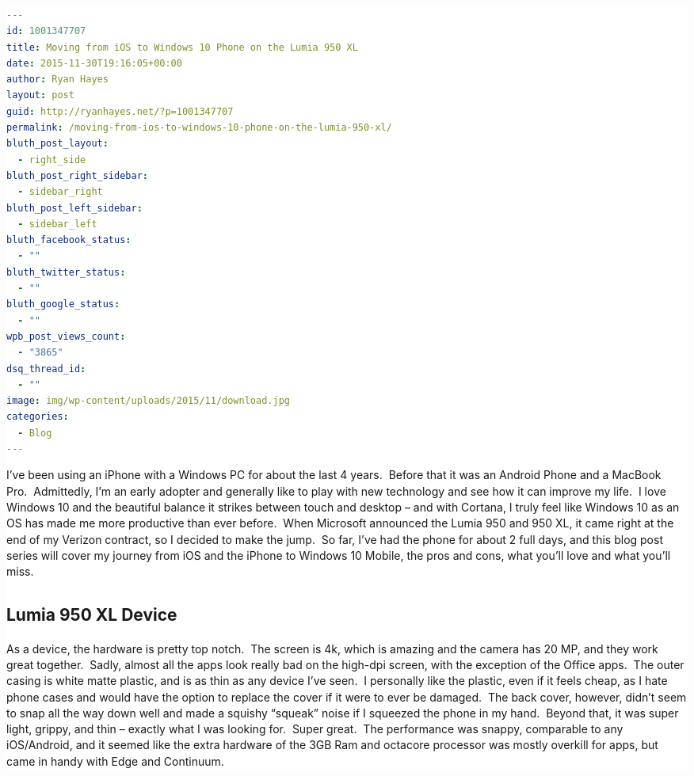 ```yaml
---
id: 1001347707
title: Moving from iOS to Windows 10 Phone on the Lumia 950 XL
date: 2015-11-30T19:16:05+00:00
author: Ryan Hayes
layout: post
guid: http://ryanhayes.net/?p=1001347707
permalink: /moving-from-ios-to-windows-10-phone-on-the-lumia-950-xl/
bluth_post_layout:
  - right_side
bluth_post_right_sidebar:
  - sidebar_right
bluth_post_left_sidebar:
  - sidebar_left
bluth_facebook_status:
  - ""
bluth_twitter_status:
  - ""
bluth_google_status:
  - ""
wpb_post_views_count:
  - "3865"
dsq_thread_id:
  - ""
image: img/wp-content/uploads/2015/11/download.jpg
categories:
  - Blog
---
```

I&#8217;ve been using an iPhone with a Windows PC for about the last 4 years.  Before that it was an Android Phone and a MacBook Pro.  Admittedly, I&#8217;m an early adopter and generally like to play with new technology and see how it can improve my life.  I love Windows 10 and the beautiful balance it strikes between touch and desktop &#8211; and with Cortana, I truly feel like Windows 10 as an OS has made me more productive than ever before.  When Microsoft announced the Lumia 950 and 950 XL, it came right at the end of my Verizon contract, so I decided to make the jump.  So far, I&#8217;ve had the phone for about 2 full days, and this blog post series will cover my journey from iOS and the iPhone to Windows 10 Mobile, the pros and cons, what you&#8217;ll love and what you&#8217;ll miss.

## Lumia 950 XL Device

As a device, the hardware is pretty top notch.  The screen is 4k, which is amazing and the camera has 20 MP, and they work great together.  Sadly, almost all the apps look really bad on the high-dpi screen, with the exception of the Office apps.  The outer casing is white matte plastic, and is as thin as any device I&#8217;ve seen.  I personally like the plastic, even if it feels cheap, as I hate phone cases and would have the option to replace the cover if it were to ever be damaged.  The back cover, however, didn&#8217;t seem to snap all the way down well and made a squishy &#8220;squeak&#8221; noise if I squeezed the phone in my hand.  Beyond that, it was super light, grippy, and thin &#8211; exactly what I was looking for.  Super great.  The performance was snappy, comparable to any iOS/Android, and it seemed like the extra hardware of the 3GB Ram and octacore processor was mostly overkill for apps, but came in handy with Edge and Continuum.
